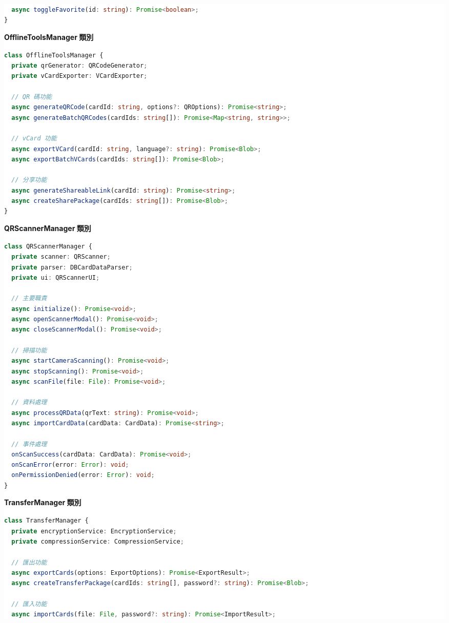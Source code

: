 ```typescript
  async toggleFavorite(id: string): Promise<boolean>;
}
```

**OfflineToolsManager 類別**
```typescript
class OfflineToolsManager {
  private qrGenerator: QRCodeGenerator;
  private vCardExporter: VCardExporter;
  
  // QR 碼功能
  async generateQRCode(cardId: string, options?: QROptions): Promise<string>;
  async generateBatchQRCodes(cardIds: string[]): Promise<Map<string, string>>;
  
  // vCard 功能
  async exportVCard(cardId: string, language?: string): Promise<Blob>;
  async exportBatchVCards(cardIds: string[]): Promise<Blob>;
  
  // 分享功能
  async generateShareableLink(cardId: string): Promise<string>;
  async createSharePackage(cardIds: string[]): Promise<Blob>;
}
```

**QRScannerManager 類別**
```typescript
class QRScannerManager {
  private scanner: QRScanner;
  private parser: DBCardDataParser;
  private ui: QRScannerUI;
  
  // 主要職責
  async initialize(): Promise<void>;
  async openScannerModal(): Promise<void>;
  async closeScannerModal(): Promise<void>;
  
  // 掃描功能
  async startCameraScanning(): Promise<void>;
  async stopScanning(): Promise<void>;
  async scanFile(file: File): Promise<void>;
  
  // 資料處理
  async processQRData(qrText: string): Promise<void>;
  async importCardData(cardData: CardData): Promise<string>;
  
  // 事件處理
  onScanSuccess(cardData: CardData): Promise<void>;
  onScanError(error: Error): void;
  onPermissionDenied(error: Error): void;
}
```

**TransferManager 類別**
```typescript
class TransferManager {
  private encryptionService: EncryptionService;
  private compressionService: CompressionService;
  
  // 匯出功能
  async exportCards(options: ExportOptions): Promise<ExportResult>;
  async createTransferPackage(cardIds: string[], password?: string): Promise<Blob>;
  
  // 匯入功能
  async importCards(file: File, password?: string): Promise<ImportResult>;
```